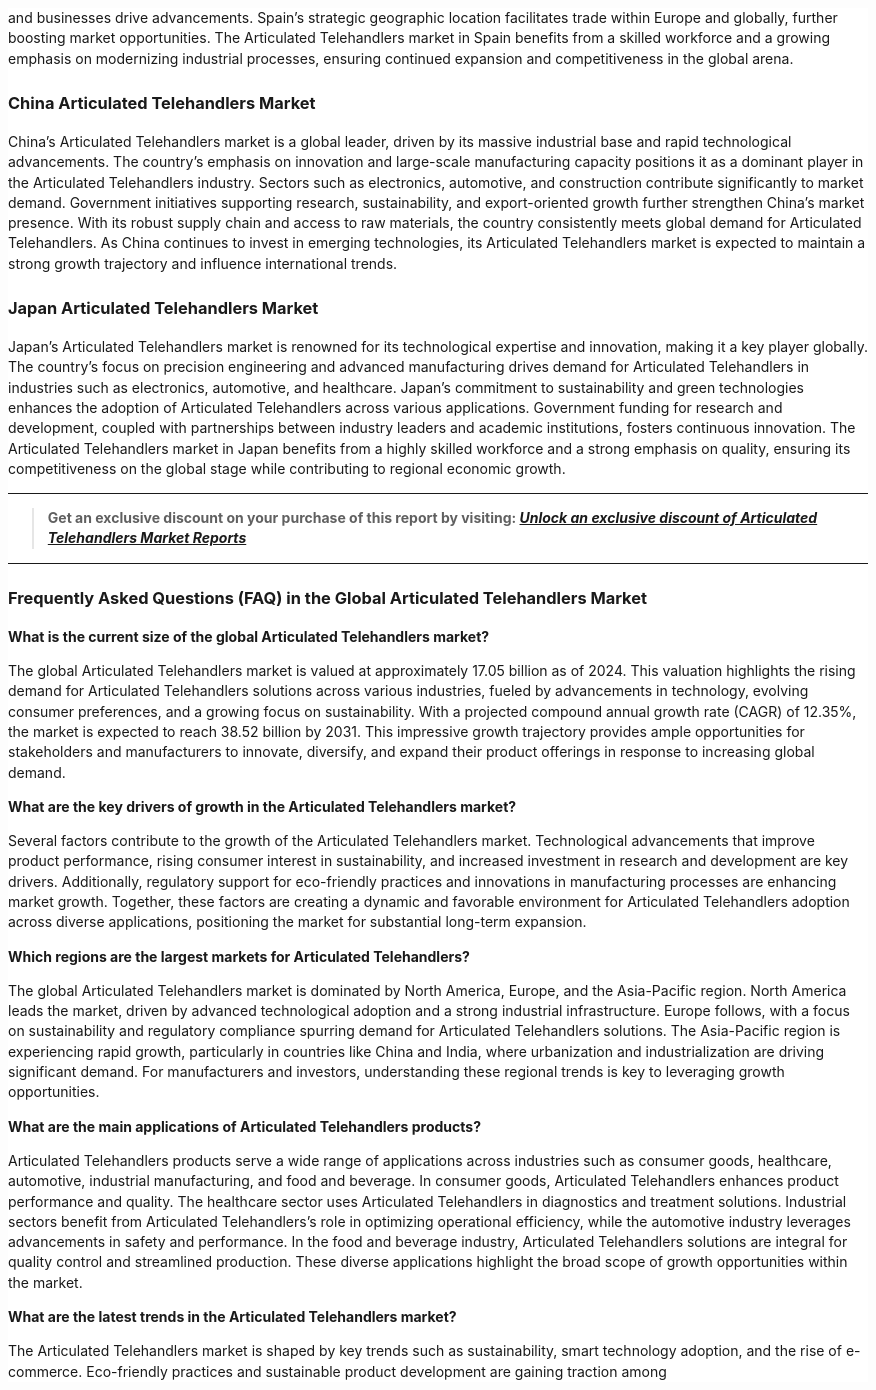 and businesses drive advancements. Spain&rsquo;s strategic geographic location facilitates trade within Europe and globally, further boosting market opportunities. The Articulated Telehandlers market in Spain benefits from a skilled workforce and a growing emphasis on modernizing industrial processes, ensuring continued expansion and competitiveness in the global arena.</p><h3>China Articulated Telehandlers Market</h3><p>China&rsquo;s Articulated Telehandlers market is a global leader, driven by its massive industrial base and rapid technological advancements. The country&rsquo;s emphasis on innovation and large-scale manufacturing capacity positions it as a dominant player in the Articulated Telehandlers industry. Sectors such as electronics, automotive, and construction contribute significantly to market demand. Government initiatives supporting research, sustainability, and export-oriented growth further strengthen China&rsquo;s market presence. With its robust supply chain and access to raw materials, the country consistently meets global demand for Articulated Telehandlers. As China continues to invest in emerging technologies, its Articulated Telehandlers market is expected to maintain a strong growth trajectory and influence international trends.</p><h3>Japan Articulated Telehandlers Market</h3><p>Japan&rsquo;s Articulated Telehandlers market is renowned for its technological expertise and innovation, making it a key player globally. The country&rsquo;s focus on precision engineering and advanced manufacturing drives demand for Articulated Telehandlers in industries such as electronics, automotive, and healthcare. Japan&rsquo;s commitment to sustainability and green technologies enhances the adoption of Articulated Telehandlers across various applications. Government funding for research and development, coupled with partnerships between industry leaders and academic institutions, fosters continuous innovation. The Articulated Telehandlers market in Japan benefits from a highly skilled workforce and a strong emphasis on quality, ensuring its competitiveness on the global stage while contributing to regional economic growth.</p><hr /><blockquote><p><strong>Get an exclusive discount on your purchase of this report by visiting: <em><a href="://marketresearchpulse.com/ask-for-discount/78421?utm_source=Github&amp;utm_medium=0112">Unlock an exclusive discount of Articulated Telehandlers Market Reports</a></em>&nbsp;</strong></p></blockquote><hr /><h3>Frequently Asked Questions (FAQ) in the Global Articulated Telehandlers Market</h3><p><strong>What is the current size of the global Articulated Telehandlers market?</strong></p><p>The global Articulated Telehandlers market is valued at approximately 17.05 billion as of 2024. This valuation highlights the rising demand for Articulated Telehandlers solutions across various industries, fueled by advancements in technology, evolving consumer preferences, and a growing focus on sustainability. With a projected compound annual growth rate (CAGR) of 12.35%, the market is expected to reach 38.52 billion by 2031. This impressive growth trajectory provides ample opportunities for stakeholders and manufacturers to innovate, diversify, and expand their product offerings in response to increasing global demand.</p><p><strong>What are the key drivers of growth in the Articulated Telehandlers market?</strong></p><p>Several factors contribute to the growth of the Articulated Telehandlers market. Technological advancements that improve product performance, rising consumer interest in sustainability, and increased investment in research and development are key drivers. Additionally, regulatory support for eco-friendly practices and innovations in manufacturing processes are enhancing market growth. Together, these factors are creating a dynamic and favorable environment for Articulated Telehandlers adoption across diverse applications, positioning the market for substantial long-term expansion.</p><p><strong>Which regions are the largest markets for Articulated Telehandlers?</strong></p><p>The global Articulated Telehandlers market is dominated by North America, Europe, and the Asia-Pacific region. North America leads the market, driven by advanced technological adoption and a strong industrial infrastructure. Europe follows, with a focus on sustainability and regulatory compliance spurring demand for Articulated Telehandlers solutions. The Asia-Pacific region is experiencing rapid growth, particularly in countries like China and India, where urbanization and industrialization are driving significant demand. For manufacturers and investors, understanding these regional trends is key to leveraging growth opportunities.</p><p><strong>What are the main applications of Articulated Telehandlers products?</strong></p><p>Articulated Telehandlers products serve a wide range of applications across industries such as consumer goods, healthcare, automotive, industrial manufacturing, and food and beverage. In consumer goods, Articulated Telehandlers enhances product performance and quality. The healthcare sector uses Articulated Telehandlers in diagnostics and treatment solutions. Industrial sectors benefit from Articulated Telehandlers&rsquo;s role in optimizing operational efficiency, while the automotive industry leverages advancements in safety and performance. In the food and beverage industry, Articulated Telehandlers solutions are integral for quality control and streamlined production. These diverse applications highlight the broad scope of growth opportunities within the market.</p><p><strong>What are the latest trends in the Articulated Telehandlers market?</strong></p><p>The Articulated Telehandlers market is shaped by key trends such as sustainability, smart technology adoption, and the rise of e-commerce. Eco-friendly practices and sustainable product development are gaining traction among